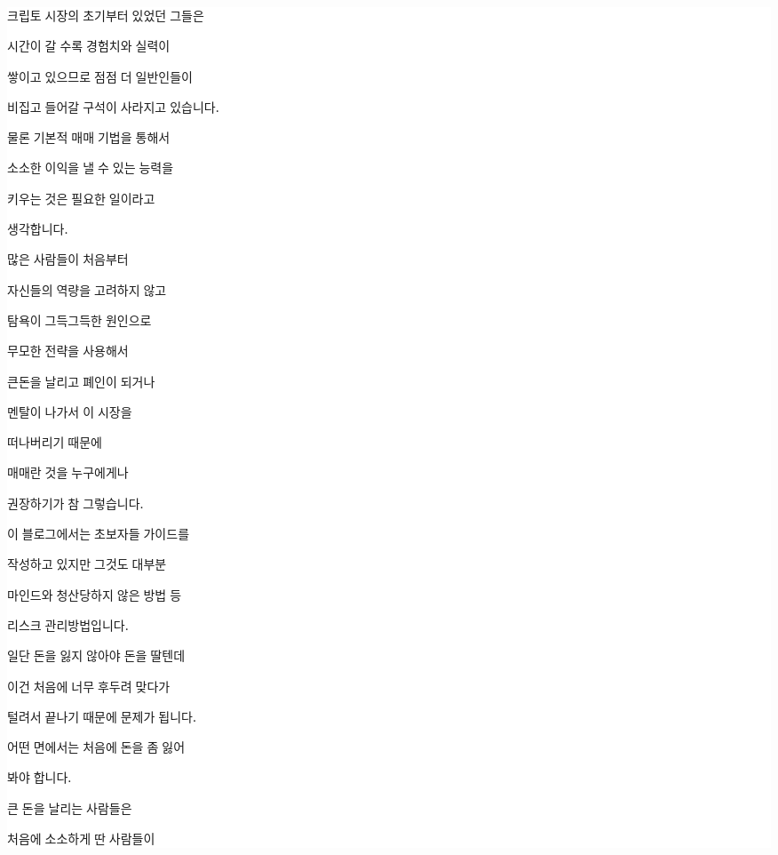 

크립토 시장의 초기부터 있었던 그들은

시간이 갈 수록 경험치와 실력이

쌓이고 있으므로 점점 더 일반인들이

비집고 들어갈 구석이 사라지고 있습니다.

 

물론 기본적 매매 기법을 통해서

소소한 이익을 낼 수 있는 능력을

키우는 것은 필요한 일이라고

생각합니다.

 

많은 사람들이 처음부터

자신들의 역량을 고려하지 않고

탐욕이 그득그득한 원인으로

무모한 전략을 사용해서

큰돈을 날리고 폐인이 되거나

멘탈이 나가서 이 시장을

떠나버리기 때문에

매매란 것을 누구에게나

권장하기가 참 그렇습니다.

 

이 블로그에서는 초보자들 가이드를

작성하고 있지만 그것도 대부분

마인드와 청산당하지 않은 방법 등

리스크 관리방법입니다.

 

일단 돈을 잃지 않아야 돈을 딸텐데

이건 처음에 너무 후두려 맞다가

털려서 끝나기 때문에 문제가 됩니다.

 

어떤 면에서는 처음에 돈을 좀 잃어

봐야 합니다.

 

큰 돈을 날리는 사람들은

처음에 소소하게 딴 사람들이
